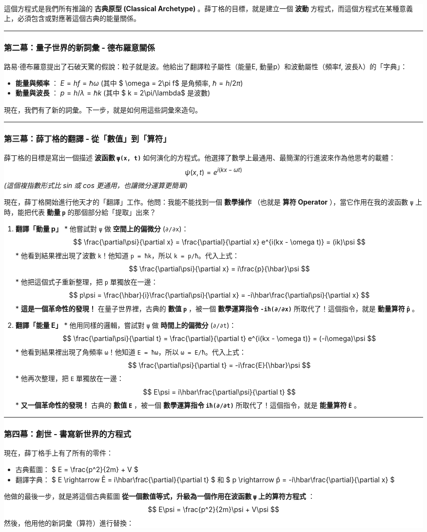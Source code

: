 這個方程式是我們所有推論的 **古典原型 (Classical Archetype)** 。薛丁格的目標，就是建立一個 **波動** 方程式，而這個方程式在某種意義上，必須包含或對應著這個古典的能量關係。

---

### 第二幕：量子世界的新詞彙 - 德布羅意關係

路易·德布羅意提出了石破天驚的假說：粒子就是波。他給出了翻譯粒子屬性（能量E, 動量p）和波動屬性（頻率f, 波長λ）的「字典」：
*    **能量與頻率** ： $E = hf = \hbar \omega$ (其中 $ \omega = 2\pi f$ 是角頻率, $\hbar = h/2\pi$)
*    **動量與波長** ： $p = h/\lambda = \hbar k$ (其中 $ k = 2\pi/\lambda$ 是波數)

現在，我們有了新的詞彙。下一步，就是如何用這些詞彙來造句。

---

### 第三幕：薛丁格的翻譯 - 從「數值」到「算符」

薛丁格的目標是寫出一個描述 **波函數 `ψ(x, t)`**  如何演化的方程式。他選擇了數學上最通用、最簡潔的行進波來作為他思考的載體：
$$ \psi(x, t) = e^{i(kx - \omega t)} $$
*(這個複指數形式比 sin 或 cos 更通用，也讓微分運算更簡單)*

現在，薛丁格開始進行他天才的「翻譯」工作。他問：我能不能找到一個 **數學操作** （也就是 **算符 Operator** ），當它作用在我的波函數 `ψ` 上時，能把代表 **動量 `p`**  的那個部分給「提取」出來？

1.   **翻譯「動量 p」** 
    *   他嘗試對 `ψ` 做 **空間上的偏微分**  (`∂/∂x`)：
        $$ \frac{\partial\psi}{\partial x} = \frac{\partial}{\partial x} e^{i(kx - \omega t)} = (ik)\psi $$
    *   他看到結果裡出現了波數 `k`！他知道 `p = ħk`，所以 `k = p/ħ`。代入上式：
        $$ \frac{\partial\psi}{\partial x} = i\frac{p}{\hbar}\psi $$
    *   他把這個式子重新整理，把 `p` 單獨放在一邊：
        $$ p\psi = \frac{\hbar}{i}\frac{\partial\psi}{\partial x} = -i\hbar\frac{\partial\psi}{\partial x} $$
    *    **這是一個革命性的發現！**  在量子世界裡，古典的 **數值 `p`** ，被一個 **數學運算指令 `-iħ(∂/∂x)`**  所取代了！這個指令，就是 **動量算符 `p̂`** 。

2.   **翻譯「能量 E」** 
    *   他用同樣的邏輯，嘗試對 `ψ` 做 **時間上的偏微分**  (`∂/∂t`)：
        $$ \frac{\partial\psi}{\partial t} = \frac{\partial}{\partial t} e^{i(kx - \omega t)} = (-i\omega)\psi $$
    *   他看到結果裡出現了角頻率 `ω`！他知道 `E = ħω`，所以 `ω = E/ħ`。代入上式：
        $$ \frac{\partial\psi}{\partial t} = -i\frac{E}{\hbar}\psi $$
    *   他再次整理，把 `E` 單獨放在一邊：
        $$ E\psi = i\hbar\frac{\partial\psi}{\partial t} $$
    *    **又一個革命性的發現！**  古典的 **數值 `E`** ，被一個 **數學運算指令 `iħ(∂/∂t)`**  所取代了！這個指令，就是 **能量算符 `Ê`** 。

---

### 第四幕：創世 - 書寫新世界的方程式

現在，薛丁格手上有了所有的零件：
*   古典藍圖： $ E = \frac{p^2}{2m} + V $
*   翻譯字典： $ E \rightarrow Ê = i\hbar\frac{\partial}{\partial t} $  和  $ p \rightarrow p̂ = -i\hbar\frac{\partial}{\partial x} $

他做的最後一步，就是將這個古典藍圖 **從一個數值等式，升級為一個作用在波函數 `ψ` 上的算符方程式** ：
$$ E\psi = \frac{p^2}{2m}\psi + V\psi $$
然後，他用他的新詞彙（算符）進行替換：
